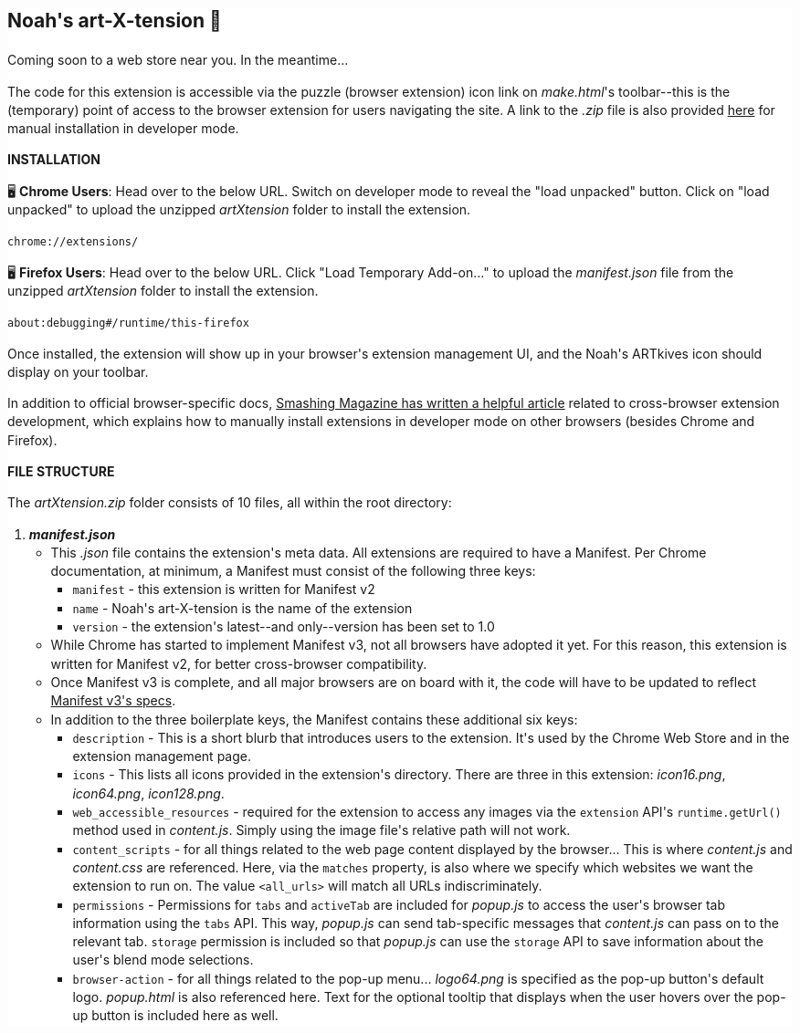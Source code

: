 ## **Noah's art-X-tension 🧪**

Coming soon to a web store near you. In the meantime...

The code for this extension is accessible via the puzzle (browser extension) icon link on _make.html_'s toolbar--this is the (temporary) point of access to the browser extension for users navigating the site. A link to the _.zip_ file is also provided [here](https://www.dropbox.com/s/trww8x7npwt1j8c/artXtension.zip?dl=1) for manual installation in developer mode.

**INSTALLATION**

🖥️ **Chrome Users**: Head over to the below URL. Switch on developer mode to reveal the "load unpacked" button. Click on "load unpacked" to upload the unzipped _artXtension_ folder to install the extension.

    chrome://extensions/

🖥️ **Firefox Users**: Head over to the below URL. Click "Load Temporary Add-on..." to upload the _manifest.json_ file from the unzipped _artXtension_ folder to install the extension.

    about:debugging#/runtime/this-firefox 

Once installed, the extension will show up in your browser's extension management UI, and the Noah's ARTkives icon should display on your toolbar.

In addition to official browser-specific docs, [Smashing Magazine has written a helpful article](https://www.smashingmagazine.com/2017/04/browser-extension-edge-chrome-firefox-opera-brave-vivaldi/) related to cross-browser extension development, which explains how to manually install extensions in developer mode on other browsers (besides Chrome and Firefox).

**FILE STRUCTURE**

The _artXtension.zip_ folder consists of 10 files, all within the root directory:

1. **_manifest.json_**
    + This _.json_ file contains the extension's meta data. All extensions are required to have a Manifest. Per Chrome documentation, at minimum, a Manifest must consist of the following three keys:
        + `manifest` - this extension is written for Manifest v2
        + `name` - Noah's art-X-tension is the name of the extension
        + `version` - the extension's latest--and only--version has been set to 1.0
    + While Chrome has started to implement Manifest v3, not all browsers have adopted it yet. For this reason, this extension is written for Manifest v2, for better cross-browser compatibility.
    + Once Manifest v3 is complete, and all major browsers are on board with it, the code will have to be updated to reflect [Manifest v3's specs](https://developer.chrome.com/docs/extensions/mv3/mv3-migration-checklist/).
    + In addition to the three boilerplate keys, the Manifest contains these additional six keys:
        + `description` - This is a short blurb that introduces users to the extension. It's used by the Chrome Web Store and in the extension management page.
        + `icons` - This lists all icons provided in the extension's directory. There are three in this extension: _icon16.png_, _icon64.png_, _icon128.png_. 
        + `web_accessible_resources` - required for the extension to access any images via the `extension` API's `runtime.getUrl()` method used in _content.js_. Simply using the image file's relative path will not work.
        + `content_scripts` - for all things related to the web page content displayed by the browser... This is where _content.js_ and _content.css_ are referenced. Here, via the `matches` property, is also where we specify which websites we want the extension to run on. The value `<all_urls>` will match all URLs indiscriminately.
        + `permissions` - Permissions for `tabs` and `activeTab` are included for _popup.js_ to access the user's browser tab information using the `tabs` API. This way, _popup.js_ can send tab-specific messages that _content.js_ can pass on to the relevant tab. `storage` permission is included so that _popup.js_ can use the `storage` API to save information about the user's blend mode selections.
        + `browser-action` - for all things related to the pop-up menu... _logo64.png_ is specified as the pop-up button's default logo. _popup.html_ is also referenced here. Text for the optional tooltip that displays when the user hovers over the pop-up button is included here as well.
